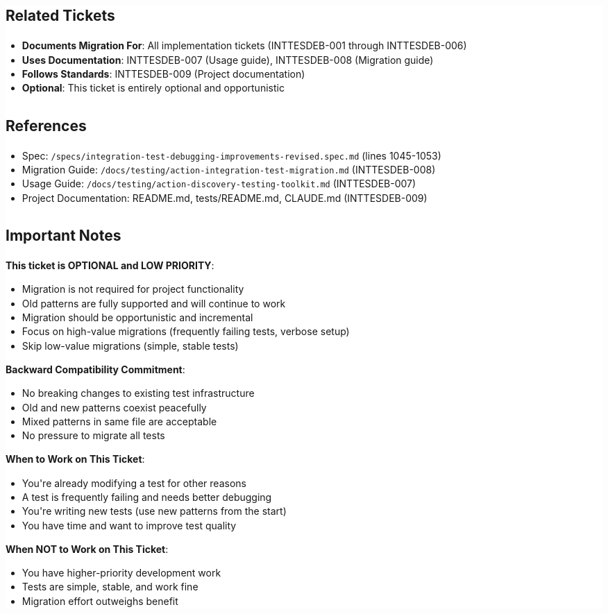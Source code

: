 ## Related Tickets

- **Documents Migration For**: All implementation tickets (INTTESDEB-001 through INTTESDEB-006)
- **Uses Documentation**: INTTESDEB-007 (Usage guide), INTTESDEB-008 (Migration guide)
- **Follows Standards**: INTTESDEB-009 (Project documentation)
- **Optional**: This ticket is entirely optional and opportunistic

## References

- Spec: `/specs/integration-test-debugging-improvements-revised.spec.md` (lines 1045-1053)
- Migration Guide: `/docs/testing/action-integration-test-migration.md` (INTTESDEB-008)
- Usage Guide: `/docs/testing/action-discovery-testing-toolkit.md` (INTTESDEB-007)
- Project Documentation: README.md, tests/README.md, CLAUDE.md (INTTESDEB-009)

## Important Notes

**This ticket is OPTIONAL and LOW PRIORITY**:
- Migration is not required for project functionality
- Old patterns are fully supported and will continue to work
- Migration should be opportunistic and incremental
- Focus on high-value migrations (frequently failing tests, verbose setup)
- Skip low-value migrations (simple, stable tests)

**Backward Compatibility Commitment**:
- No breaking changes to existing test infrastructure
- Old and new patterns coexist peacefully
- Mixed patterns in same file are acceptable
- No pressure to migrate all tests

**When to Work on This Ticket**:
- You're already modifying a test for other reasons
- A test is frequently failing and needs better debugging
- You're writing new tests (use new patterns from the start)
- You have time and want to improve test quality

**When NOT to Work on This Ticket**:
- You have higher-priority development work
- Tests are simple, stable, and work fine
- Migration effort outweighs benefit
